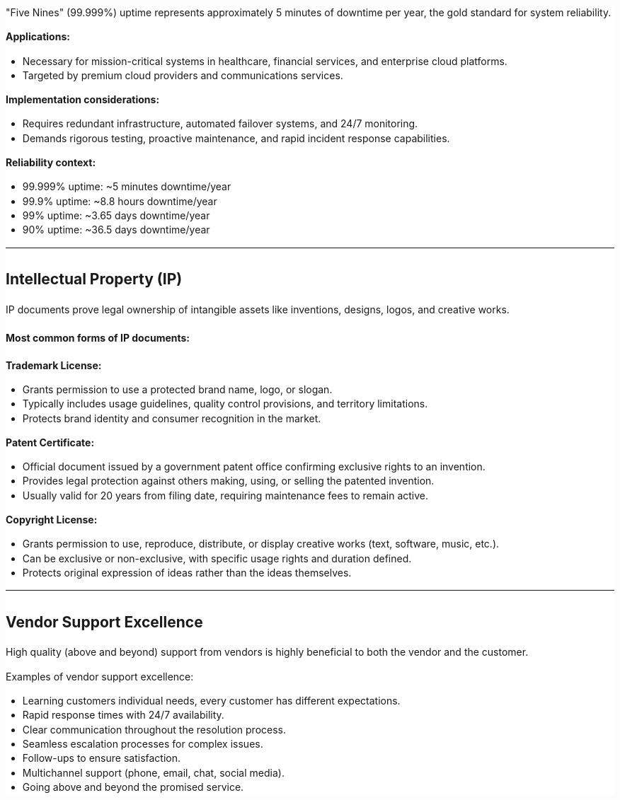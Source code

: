 "Five Nines" (99.999%) uptime represents approximately 5 minutes of downtime per year, the gold standard for system reliability.

**Applications:**
- Necessary for mission-critical systems in healthcare, financial services, and enterprise cloud platforms.
- Targeted by premium cloud providers and communications services.

**Implementation considerations:**
- Requires redundant infrastructure, automated failover systems, and 24/7 monitoring.
- Demands rigorous testing, proactive maintenance, and rapid incident response capabilities.

**Reliability context:**
- 99.999% uptime: ~5 minutes downtime/year
- 99.9% uptime: ~8.8 hours downtime/year
- 99% uptime: ~3.65 days downtime/year
- 90% uptime: ~36.5 days downtime/year

---

## Intellectual Property (IP)

IP documents prove legal ownership of intangible assets like inventions, designs, logos, and creative works.

#### Most common forms of IP documents:

**Trademark License:**
- Grants permission to use a protected brand name, logo, or slogan.
- Typically includes usage guidelines, quality control provisions, and territory limitations.
- Protects brand identity and consumer recognition in the market.

**Patent Certificate:**
- Official document issued by a government patent office confirming exclusive rights to an invention.
- Provides legal protection against others making, using, or selling the patented invention.
- Usually valid for 20 years from filing date, requiring maintenance fees to remain active.

**Copyright License:**
- Grants permission to use, reproduce, distribute, or display creative works (text, software, music, etc.).
- Can be exclusive or non-exclusive, with specific usage rights and duration defined.
- Protects original expression of ideas rather than the ideas themselves.

---

## Vendor Support Excellence 

High quality (above and beyond) support from vendors is highly beneficial to both the vendor and the customer.

Examples of vendor support excellence:
- Learning customers individual needs, every customer has different expectations.
- Rapid response times with 24/7 availability.
- Clear communication throughout the resolution process.
- Seamless escalation processes for complex issues.
- Follow-ups to ensure satisfaction.
- Multichannel support (phone, email, chat, social media).
- Going above and beyond the promised service.
